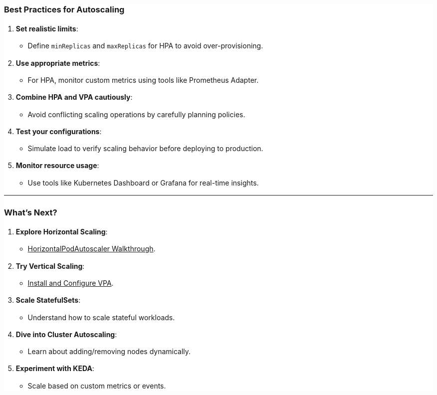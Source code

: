 
### **Best Practices for Autoscaling**

1. **Set realistic limits**:
   - Define `minReplicas` and `maxReplicas` for HPA to avoid over-provisioning.

2. **Use appropriate metrics**:
   - For HPA, monitor custom metrics using tools like Prometheus Adapter.

3. **Combine HPA and VPA cautiously**:
   - Avoid conflicting scaling operations by carefully planning policies.

4. **Test your configurations**:
   - Simulate load to verify scaling behavior before deploying to production.

5. **Monitor resource usage**:
   - Use tools like Kubernetes Dashboard or Grafana for real-time insights.

---

### **What’s Next?**

1. **Explore Horizontal Scaling**:
   - [HorizontalPodAutoscaler Walkthrough](https://kubernetes.io/docs/tasks/run-application/horizontal-pod-autoscale/).

2. **Try Vertical Scaling**:
   - [Install and Configure VPA](https://github.com/kubernetes/autoscaler/tree/master/vertical-pod-autoscaler).

3. **Scale StatefulSets**:
   - Understand how to scale stateful workloads.

4. **Dive into Cluster Autoscaling**:
   - Learn about adding/removing nodes dynamically.

5. **Experiment with KEDA**:
   - Scale based on custom metrics or events.